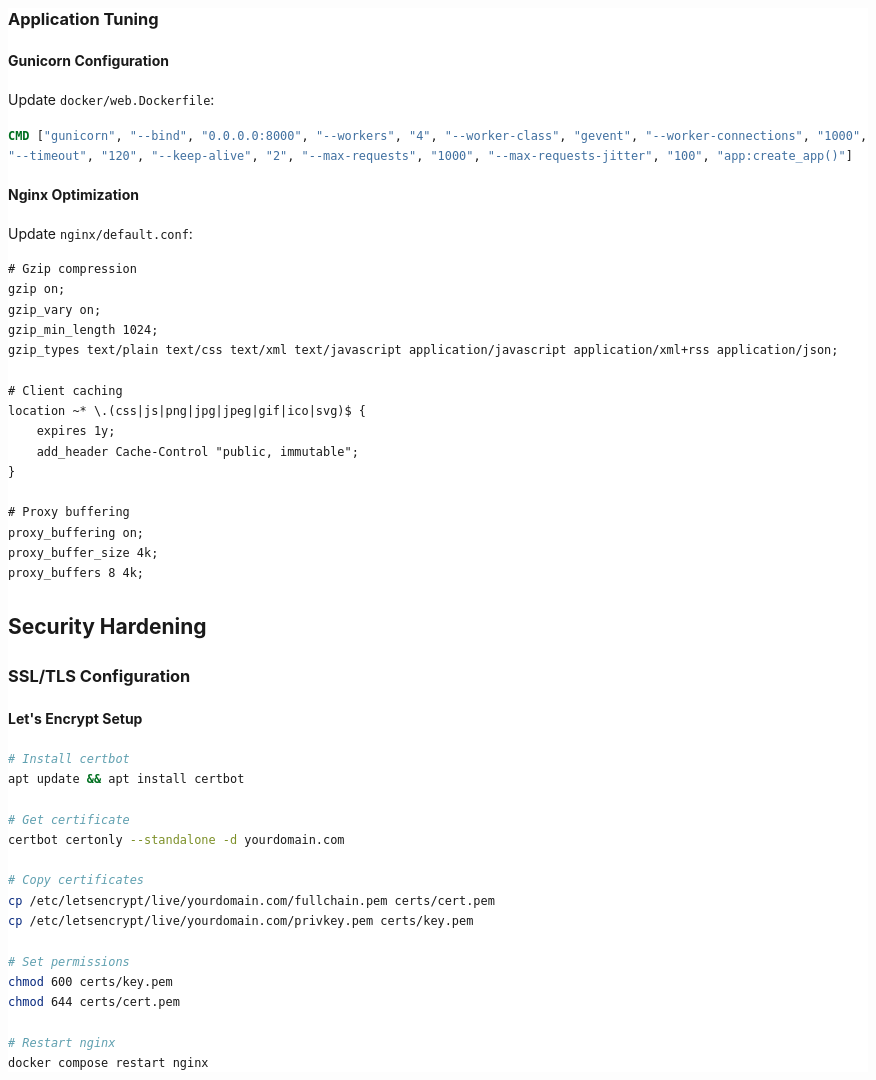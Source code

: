 ### Application Tuning

#### Gunicorn Configuration
Update `docker/web.Dockerfile`:
```dockerfile
CMD ["gunicorn", "--bind", "0.0.0.0:8000", "--workers", "4", "--worker-class", "gevent", "--worker-connections", "1000", "--timeout", "120", "--keep-alive", "2", "--max-requests", "1000", "--max-requests-jitter", "100", "app:create_app()"]
```

#### Nginx Optimization
Update `nginx/default.conf`:
```nginx
# Gzip compression
gzip on;
gzip_vary on;
gzip_min_length 1024;
gzip_types text/plain text/css text/xml text/javascript application/javascript application/xml+rss application/json;

# Client caching
location ~* \.(css|js|png|jpg|jpeg|gif|ico|svg)$ {
    expires 1y;
    add_header Cache-Control "public, immutable";
}

# Proxy buffering
proxy_buffering on;
proxy_buffer_size 4k;
proxy_buffers 8 4k;
```

## Security Hardening

### SSL/TLS Configuration

#### Let's Encrypt Setup
```bash
# Install certbot
apt update && apt install certbot

# Get certificate
certbot certonly --standalone -d yourdomain.com

# Copy certificates
cp /etc/letsencrypt/live/yourdomain.com/fullchain.pem certs/cert.pem
cp /etc/letsencrypt/live/yourdomain.com/privkey.pem certs/key.pem

# Set permissions
chmod 600 certs/key.pem
chmod 644 certs/cert.pem

# Restart nginx
docker compose restart nginx
```
